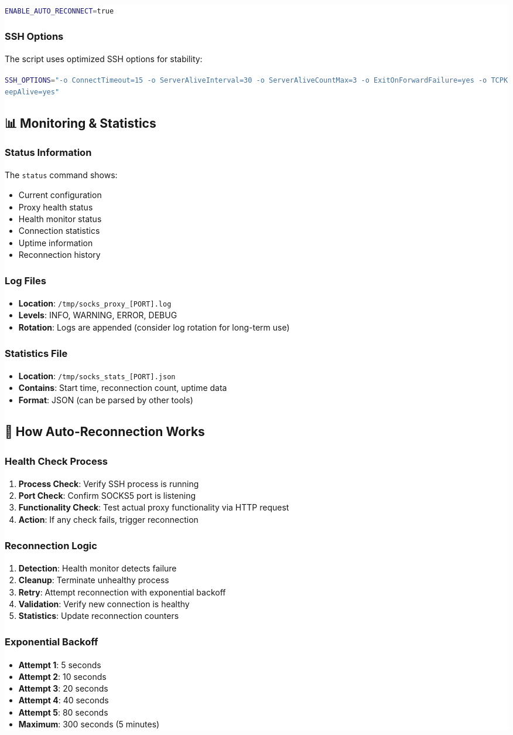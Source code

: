```bash
ENABLE_AUTO_RECONNECT=true
```

### SSH Options
The script uses optimized SSH options for stability:
```bash
SSH_OPTIONS="-o ConnectTimeout=15 -o ServerAliveInterval=30 -o ServerAliveCountMax=3 -o ExitOnForwardFailure=yes -o TCPKeepAlive=yes"
```

## 📊 Monitoring & Statistics

### Status Information
The `status` command shows:
- Current configuration
- Proxy health status
- Health monitor status
- Connection statistics
- Uptime information
- Reconnection history

### Log Files
- **Location**: `/tmp/socks_proxy_[PORT].log`
- **Levels**: INFO, WARNING, ERROR, DEBUG
- **Rotation**: Logs are appended (consider log rotation for long-term use)

### Statistics File
- **Location**: `/tmp/socks_stats_[PORT].json`
- **Contains**: Start time, reconnection count, uptime data
- **Format**: JSON (can be parsed by other tools)

## 🔄 How Auto-Reconnection Works

### Health Check Process
1. **Process Check**: Verify SSH process is running
2. **Port Check**: Confirm SOCKS5 port is listening
3. **Functionality Check**: Test actual proxy functionality via HTTP request
4. **Action**: If any check fails, trigger reconnection

### Reconnection Logic
1. **Detection**: Health monitor detects failure
2. **Cleanup**: Terminate unhealthy process
3. **Retry**: Attempt reconnection with exponential backoff
4. **Validation**: Verify new connection is healthy
5. **Statistics**: Update reconnection counters

### Exponential Backoff
- **Attempt 1**: 5 seconds
- **Attempt 2**: 10 seconds
- **Attempt 3**: 20 seconds
- **Attempt 4**: 40 seconds
- **Attempt 5**: 80 seconds
- **Maximum**: 300 seconds (5 minutes)
